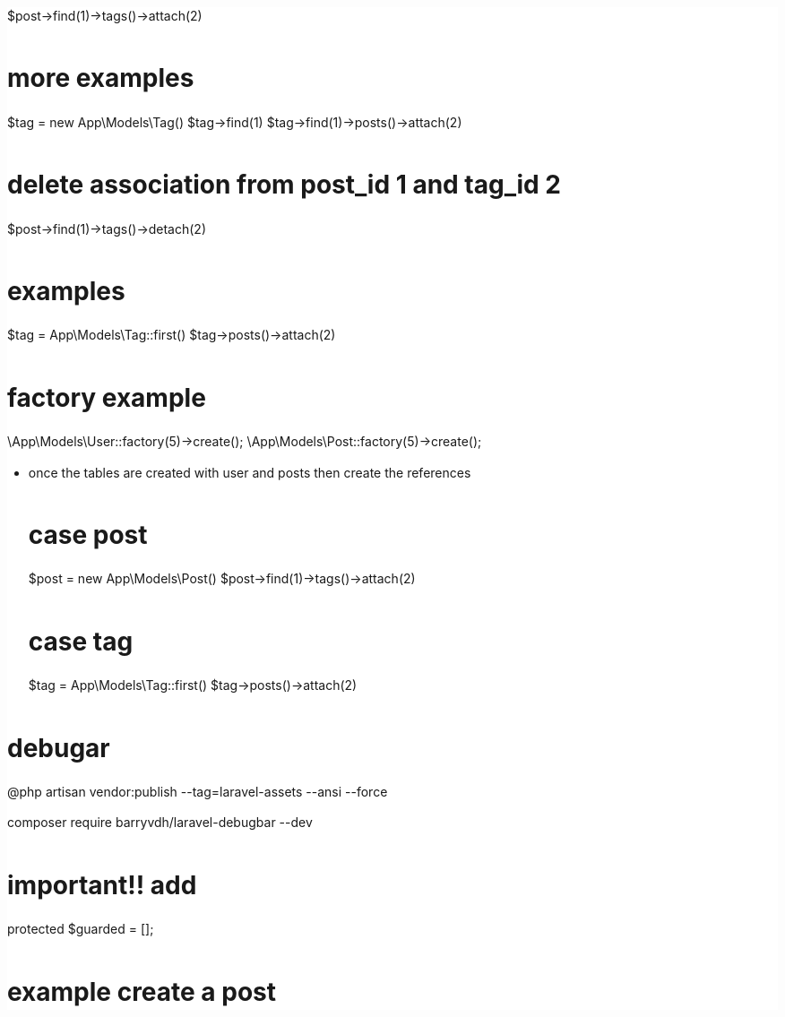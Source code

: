 $post->find(1)->tags()->attach(2)

# more examples

$tag = new App\Models\Tag()
$tag->find(1)
$tag->find(1)->posts()->attach(2)

# delete association from post_id 1 and tag_id 2

$post->find(1)->tags()->detach(2)

# examples

$tag = App\Models\Tag::first()
$tag->posts()->attach(2)

# factory example

\App\Models\User::factory(5)->create();
\App\Models\Post::factory(5)->create();

-   once the tables are created with user and posts then create the references

    # case post

    $post = new App\Models\Post()
    $post->find(1)->tags()->attach(2)

    # case tag

    $tag = App\Models\Tag::first()
    $tag->posts()->attach(2)

# debugar

@php artisan vendor:publish --tag=laravel-assets --ansi --force

composer require barryvdh/laravel-debugbar --dev

# important!! add

protected $guarded = [];

# example create a post
